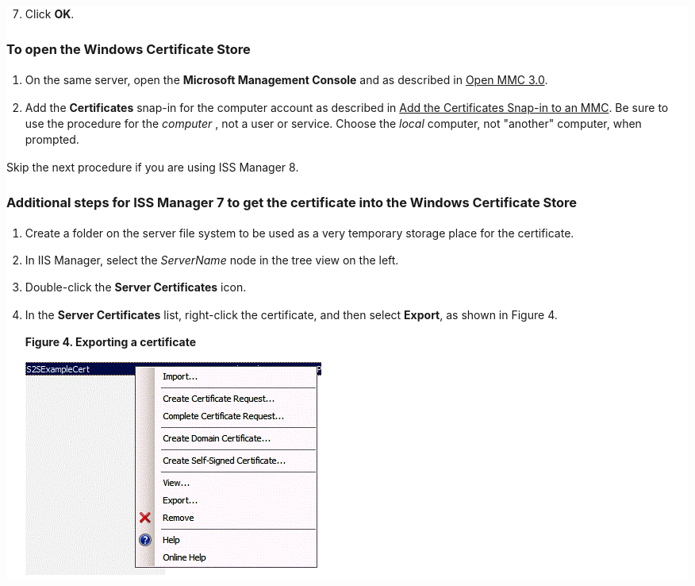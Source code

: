   
7. Click **OK**.
    
  

### To open the Windows Certificate Store


1. On the same server, open the **Microsoft Management Console** and as described in [Open MMC 3.0](http://technet.microsoft.com/en-us/library/cc766121.aspx).
    
  
2. Add the **Certificates** snap-in for the computer account as described in [Add the Certificates Snap-in to an MMC](http://technet.microsoft.com/en-us/library/cc754431.aspx). Be sure to use the procedure for the  *computer*  , not a user or service. Choose the *local*  computer, not "another" computer, when prompted.
    
  
Skip the next procedure if you are using ISS Manager 8.
  
    
    

### Additional steps for ISS Manager 7 to get the certificate into the Windows Certificate Store


1. Create a folder on the server file system to be used as a very temporary storage place for the certificate.
    
  
2. In IIS Manager, select the  _ServerName_ node in the tree view on the left.
    
  
3. Double-click the **Server Certificates** icon.
    
  
4. In the **Server Certificates** list, right-click the certificate, and then select **Export**, as shown in Figure 4.
    
   **Figure 4. Exporting a certificate**

  

     ![Exporting a test certificate](images/997021de-c60c-46b0-961f-7e1e63c0f619.gif)
  

  

